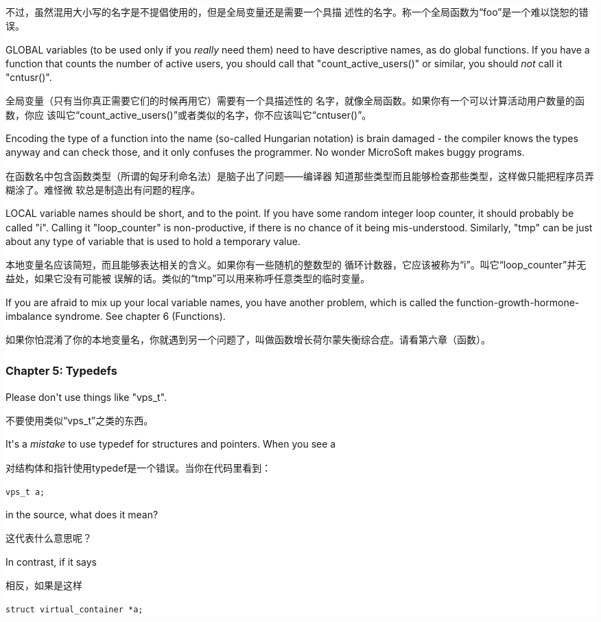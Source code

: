 不过，虽然混用大小写的名字是不提倡使用的，但是全局变量还是需要一个具描
述性的名字。称一个全局函数为“foo”是一个难以饶恕的错误。

GLOBAL variables (to be used only if you _really_ need them) need to
have descriptive names, as do global functions.  If you have a function
that counts the number of active users, you should call that
"count_active_users()" or similar, you should _not_ call it "cntusr()".

全局变量（只有当你真正需要它们的时候再用它）需要有一个具描述性的
名字，就像全局函数。如果你有一个可以计算活动用户数量的函数，你应
该叫它“count_active_users()”或者类似的名字，你不应该叫它“cntuser()”。

Encoding the type of a function into the name (so-called Hungarian
notation) is brain damaged - the compiler knows the types anyway and can
check those, and it only confuses the programmer.  No wonder MicroSoft
makes buggy programs.

在函数名中包含函数类型（所谓的匈牙利命名法）是脑子出了问题——编译器
知道那些类型而且能够检查那些类型，这样做只能把程序员弄糊涂了。难怪微
软总是制造出有问题的程序。

LOCAL variable names should be short, and to the point.  If you have
some random integer loop counter, it should probably be called "i".
Calling it "loop_counter" is non-productive, if there is no chance of it
being mis-understood.  Similarly, "tmp" can be just about any type of
variable that is used to hold a temporary value.

本地变量名应该简短，而且能够表达相关的含义。如果你有一些随机的整数型的
循环计数器，它应该被称为“i”。叫它“loop_counter”并无益处，如果它没有可能被
误解的话。类似的“tmp”可以用来称呼任意类型的临时变量。

If you are afraid to mix up your local variable names, you have another
problem, which is called the function-growth-hormone-imbalance syndrome.
See chapter 6 (Functions).

如果你怕混淆了你的本地变量名，你就遇到另一个问题了，叫做函数增长荷尔蒙失衡综合症。请看第六章（函数）。

### Chapter 5: Typedefs ###

Please don't use things like "vps_t".

不要使用类似“vps_t”之类的东西。

It's a _mistake_ to use typedef for structures and pointers. When you see a

对结构体和指针使用typedef是一个错误。当你在代码里看到：

	vps_t a;

in the source, what does it mean?

这代表什么意思呢？

In contrast, if it says

相反，如果是这样

	struct virtual_container *a;
